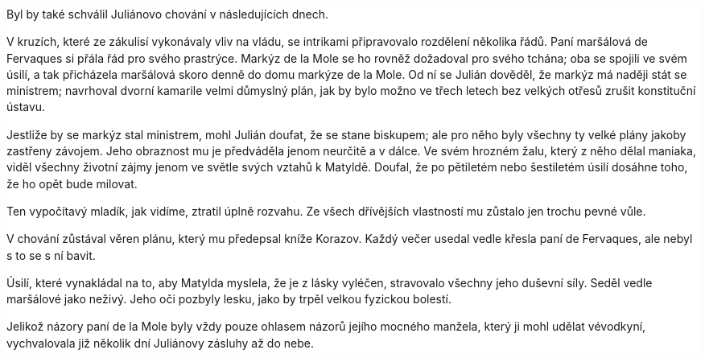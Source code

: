 Byl by také schválil Juliánovo chování v následujících dnech.

V kruzích, které ze zákulisí vykonávaly vliv na vládu, se intrikami připravovalo rozdělení několika řádů. Paní maršálová de Fervaques si přála řád pro svého prastrýce. Markýz de la Mole se ho rovněž dožadoval pro svého tchána; oba se spojili ve svém úsilí, a tak přicházela maršálová skoro denně do domu markýze de la Mole. Od ní se Julián dověděl, že markýz má naději stát se ministrem; navrhoval dvorní kamarile velmi důmyslný plán, jak by bylo možno ve třech letech bez velkých otřesů zrušit konstituční ústavu.

Jestliže by se markýz stal ministrem, mohl Julián doufat, že se stane biskupem; ale pro něho byly všechny ty velké plány jakoby zastřeny závojem. Jeho obraznost mu je předváděla jenom neurčitě a v dálce. Ve svém hrozném žalu, který z něho dělal maniaka, viděl všechny životní zájmy jenom ve světle svých vztahů k Matyldě. Doufal, že po pětiletém nebo šestiletém úsilí dosáhne toho, že ho opět bude milovat.

Ten vypočítavý mladík, jak vidíme, ztratil úplně rozvahu. Ze všech dřívějších vlastností mu zůstalo jen trochu pevné vůle.

V chování zůstával věren plánu, který mu předepsal kníže Korazov. Každý večer usedal vedle křesla paní de Fervaques, ale nebyl s to se s ní bavit.

Úsilí, které vynakládal na to, aby Matylda myslela, že je z lásky vyléčen, stravovalo všechny jeho duševní síly. Seděl vedle maršálové jako neživý. Jeho oči pozbyly lesku, jako by trpěl velkou fyzickou bolestí.

Jelikož názory paní de la Mole byly vždy pouze ohlasem názorů jejího mocného manžela, který ji mohl udělat vévodkyní, vychvalovala již několik dní Juliánovy zásluhy až do nebe.

</section>

[^1]: V mincích po 6 francích.

[^2]: Citáty z Byrona jsou v překladu Pavla Eisnera.

[^3]: Hrdinka veršované povídky ,,Paní z Vergy“ hynoucí v domnění, že ji zradil milenec.

[^4]: Překlad J. V. Sládka.

[^5]: Náboženské spolky služebnictva, jejichž prostřednictvím církev získávala spojence v šlechtických domech.

[^6]: Podívejte se na stranu 130.

[^7]: Věřte mi.

[^8]: Co je psáno, to je dáno.

[^9]: Chytrému napověz.

[^10]: Buď zdráv a miluj mě.

[^11]: Viz v Louvru vévodu Františka Aquitánského, odkládajícího přilbu a beroucího na sebe mnišský hábit, č. 1130 (_pozn. aut._).

[^12]: Francouzská mystička.

[^13]: Venkove, kdy tě spatřím (citát je však z Horatia).

[^14]: Jsem při tobě, je to moje dílo.

[^15]: Proslulý kejklíř (pozn. autora).

[^16]: Rossiniho opera.

[^17]: To mluví nespokojenec (poznámka Molièrova k Tartuffovi). _Pozn. autora._

[^18]: Biskup a ministr narozený v Besançonu.

[^19]: Redaktoři satirického časopisu, uvěznění pro urážku vlády.

[^20]: Musím se potrestat, jestliže jsem příliš milovala.

[^21]: Syn zedníka, který velel části roajalistické armády při vendéském povstání.

[^22]: Slavný kazatel.

[^23]: Jestliže dovolí osud.

[^24]: Od této chvíle již neřeknu ani slovo.

[^25]: Zde mluví z něho jakobín (_Pozn. aut.)._

[^26]: Od La Fontaina; podle nich je „manželský svazek tísnivým ortelem“.
